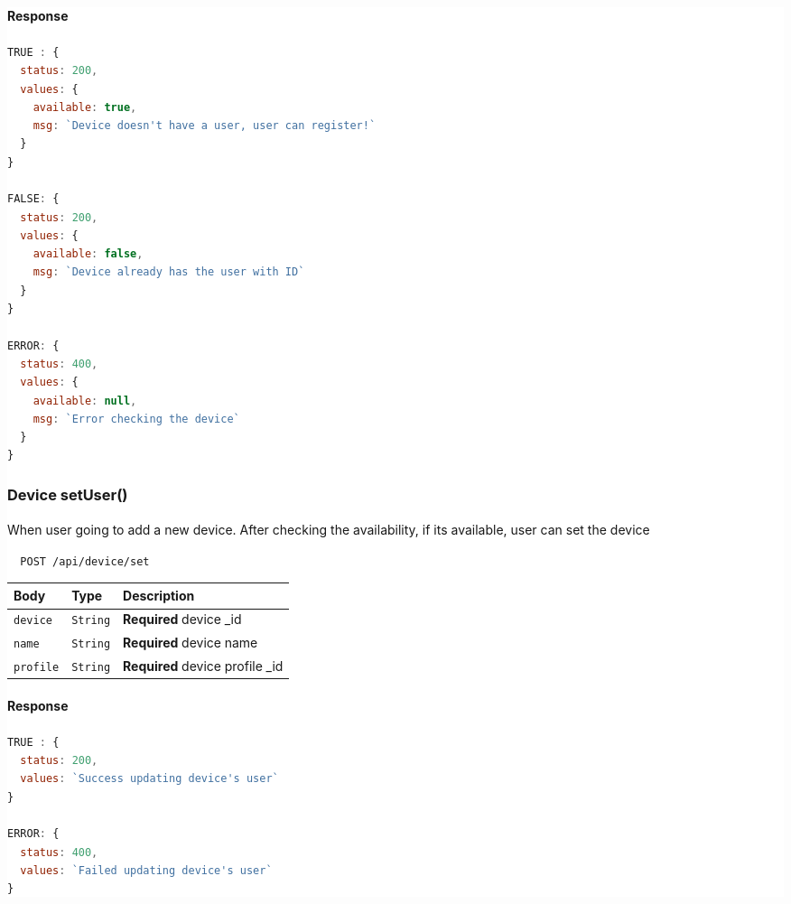 #### Response

```javascript
TRUE : {
  status: 200,
  values: {
    available: true,
    msg: `Device doesn't have a user, user can register!`
  }
}

FALSE: {
  status: 200,
  values: {
    available: false,
    msg: `Device already has the user with ID`
  }
}

ERROR: {
  status: 400,
  values: {
    available: null,
    msg: `Error checking the device`
  }
}
```

### Device setUser()

When user going to add a new device. After checking the availability, if its available, user can set the device

```http
  POST /api/device/set
```

| Body      | Type     | Description                      |
| :-------- | :------- | :------------------------------- |
| `device`  | `String` | **Required** device \_id         |
| `name`    | `String` | **Required** device name         |
| `profile` | `String` | **Required** device profile \_id |

#### Response

```javascript
TRUE : {
  status: 200,
  values: `Success updating device's user`
}

ERROR: {
  status: 400,
  values: `Failed updating device's user`
}
```
